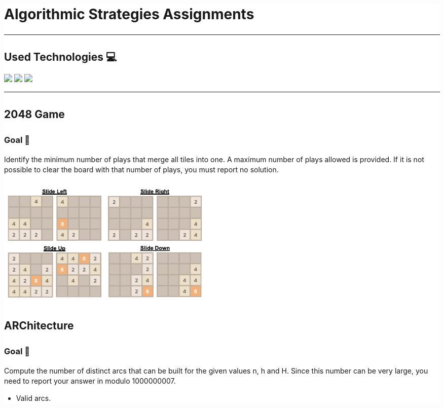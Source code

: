# Algorithmic Strategies Assignments

___

## Used Technologies :computer:

<img src="https://img.icons8.com/color/48/000000/python--v1.png"/> <img src="https://img.icons8.com/color/48/000000/c-programming.png"/> <img src="https://img.icons8.com/fluency/48/000000/visual-studio-code-2019.png"/>

___

##    2048 Game
###    Goal :dart:

Identify the minimum number of plays that merge all tiles into one. A maximum number of plays allowed is provided. If it is not possible to clear the board with that number of plays, you must report no solution.

![Example](screenshots/screenshotA.png)

##    ARChitecture
###    Goal :dart:

Compute the number of distinct arcs that can be built for the given values n, h and H. Since this number can be very
large, you need to report your answer in modulo 1000000007.

- Valid arcs.
 